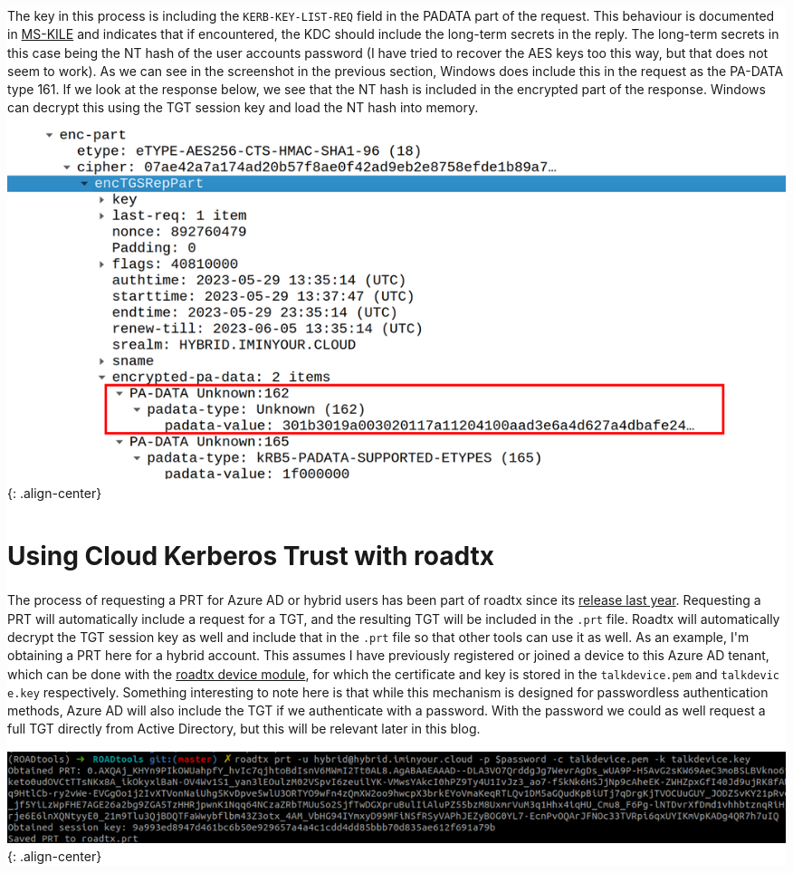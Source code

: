 The key in this process is including the `KERB-KEY-LIST-REQ` field in the PADATA part of the request. This behaviour is documented in [MS-KILE](https://learn.microsoft.com/en-us/openspecs/windows_protocols/ms-kile/732211ae-4891-40d3-b2b6-85ebd6f5ffff) and indicates that if encountered, the KDC should include the long-term secrets in the reply. The long-term secrets in this case being the NT hash of the user accounts password (I have tried to recover the AES keys too this way, but that does not seem to work). As we can see in the screenshot in the previous section, Windows does include this in the request as the PA-DATA type 161. If we look at the response below, we see that the NT hash is included in the encrypted part of the response. Windows can decrypt this using the TGT session key and load the NT hash into memory.

![TGS-REP containing the plain NT hash](/assets/img/cloudkerberos/tgsrep.png){: .align-center}

# Using Cloud Kerberos Trust with roadtx
The process of requesting a PRT for Azure AD or hybrid users has been part of roadtx since its [release last year](https://dirkjanm.io/introducing-roadtools-token-exchange-roadtx/). Requesting a PRT will automatically include a request for a TGT, and the resulting TGT will be included in the `.prt` file. Roadtx will automatically decrypt the TGT session key as well and include that in the `.prt` file so that other tools can use it as well. As an example, I'm obtaining a PRT here for a hybrid account. This assumes I have previously registered or joined a device to this Azure AD tenant, which can be done with the [roadtx device module](https://github.com/dirkjanm/ROADtools/wiki/ROADtools-Token-eXchange-%28roadtx%29#devices), for which the certificate and key is stored in the `talkdevice.pem` and `talkdevice.key` respectively. Something interesting to note here is that while this mechanism is designed for passwordless authentication methods, Azure AD will also include the TGT if we authenticate with a password. With the password we could as well request a full TGT directly from Active Directory, but this will be relevant later in this blog.

![PRT for hybrid account](/assets/img/cloudkerberos/hybridprt.png){: .align-center}

